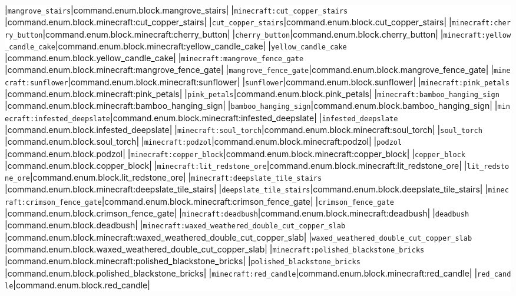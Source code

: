   |`mangrove_stairs`|command.enum.block.mangrove_stairs|
  |`minecraft:cut_copper_stairs`|command.enum.block.minecraft:cut_copper_stairs|
  |`cut_copper_stairs`|command.enum.block.cut_copper_stairs|
  |`minecraft:cherry_button`|command.enum.block.minecraft:cherry_button|
  |`cherry_button`|command.enum.block.cherry_button|
  |`minecraft:yellow_candle_cake`|command.enum.block.minecraft:yellow_candle_cake|
  |`yellow_candle_cake`|command.enum.block.yellow_candle_cake|
  |`minecraft:mangrove_fence_gate`|command.enum.block.minecraft:mangrove_fence_gate|
  |`mangrove_fence_gate`|command.enum.block.mangrove_fence_gate|
  |`minecraft:sunflower`|command.enum.block.minecraft:sunflower|
  |`sunflower`|command.enum.block.sunflower|
  |`minecraft:pink_petals`|command.enum.block.minecraft:pink_petals|
  |`pink_petals`|command.enum.block.pink_petals|
  |`minecraft:bamboo_hanging_sign`|command.enum.block.minecraft:bamboo_hanging_sign|
  |`bamboo_hanging_sign`|command.enum.block.bamboo_hanging_sign|
  |`minecraft:infested_deepslate`|command.enum.block.minecraft:infested_deepslate|
  |`infested_deepslate`|command.enum.block.infested_deepslate|
  |`minecraft:soul_torch`|command.enum.block.minecraft:soul_torch|
  |`soul_torch`|command.enum.block.soul_torch|
  |`minecraft:podzol`|command.enum.block.minecraft:podzol|
  |`podzol`|command.enum.block.podzol|
  |`minecraft:copper_block`|command.enum.block.minecraft:copper_block|
  |`copper_block`|command.enum.block.copper_block|
  |`minecraft:lit_redstone_ore`|command.enum.block.minecraft:lit_redstone_ore|
  |`lit_redstone_ore`|command.enum.block.lit_redstone_ore|
  |`minecraft:deepslate_tile_stairs`|command.enum.block.minecraft:deepslate_tile_stairs|
  |`deepslate_tile_stairs`|command.enum.block.deepslate_tile_stairs|
  |`minecraft:crimson_fence_gate`|command.enum.block.minecraft:crimson_fence_gate|
  |`crimson_fence_gate`|command.enum.block.crimson_fence_gate|
  |`minecraft:deadbush`|command.enum.block.minecraft:deadbush|
  |`deadbush`|command.enum.block.deadbush|
  |`minecraft:waxed_weathered_double_cut_copper_slab`|command.enum.block.minecraft:waxed_weathered_double_cut_copper_slab|
  |`waxed_weathered_double_cut_copper_slab`|command.enum.block.waxed_weathered_double_cut_copper_slab|
  |`minecraft:polished_blackstone_bricks`|command.enum.block.minecraft:polished_blackstone_bricks|
  |`polished_blackstone_bricks`|command.enum.block.polished_blackstone_bricks|
  |`minecraft:red_candle`|command.enum.block.minecraft:red_candle|
  |`red_candle`|command.enum.block.red_candle|